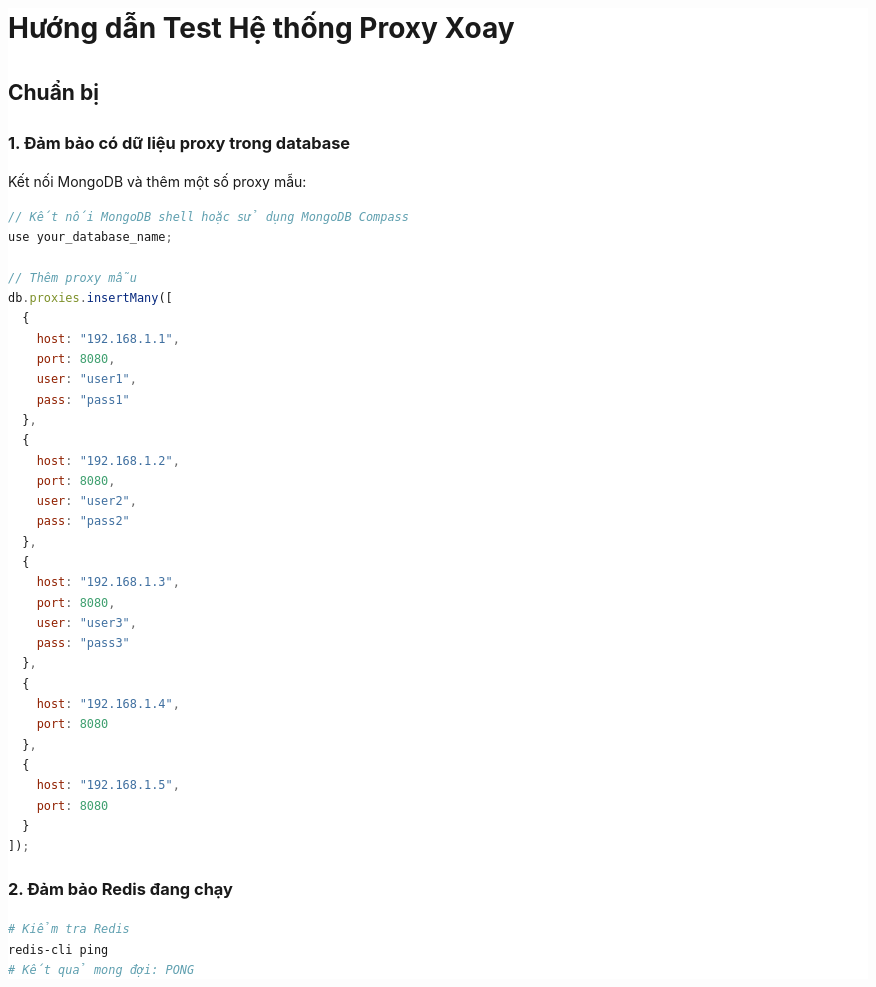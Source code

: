 # Hướng dẫn Test Hệ thống Proxy Xoay

## Chuẩn bị

### 1. Đảm bảo có dữ liệu proxy trong database

Kết nối MongoDB và thêm một số proxy mẫu:

```javascript
// Kết nối MongoDB shell hoặc sử dụng MongoDB Compass
use your_database_name;

// Thêm proxy mẫu
db.proxies.insertMany([
  {
    host: "192.168.1.1",
    port: 8080,
    user: "user1",
    pass: "pass1"
  },
  {
    host: "192.168.1.2",
    port: 8080,
    user: "user2",
    pass: "pass2"
  },
  {
    host: "192.168.1.3",
    port: 8080,
    user: "user3",
    pass: "pass3"
  },
  {
    host: "192.168.1.4",
    port: 8080
  },
  {
    host: "192.168.1.5",
    port: 8080
  }
]);
```

### 2. Đảm bảo Redis đang chạy

```bash
# Kiểm tra Redis
redis-cli ping
# Kết quả mong đợi: PONG
```
